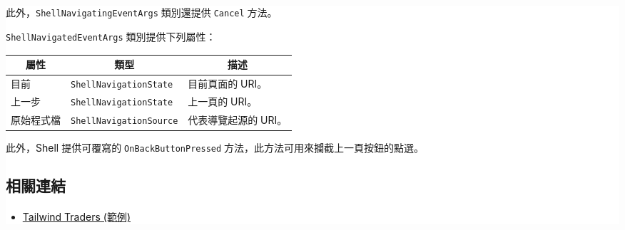此外，`ShellNavigatingEventArgs` 類別還提供 `Cancel` 方法。

`ShellNavigatedEventArgs` 類別提供下列屬性：

| 屬性 | 類型 | 描述 |
|---|---|---|
| 目前 | `ShellNavigationState` | 目前頁面的 URI。 |
| 上一步| `ShellNavigationState` | 上一頁的 URI。 |
| 原始程式檔  | `ShellNavigationSource` | 代表導覽起源的 URI。 |

此外，Shell 提供可覆寫的 `OnBackButtonPressed` 方法，此方法可用來攔截上一頁按鈕的點選。

## <a name="related-links"></a>相關連結

- [Tailwind Traders (範例)](https://github.com/Microsoft/TailwindTraders-Mobile)
